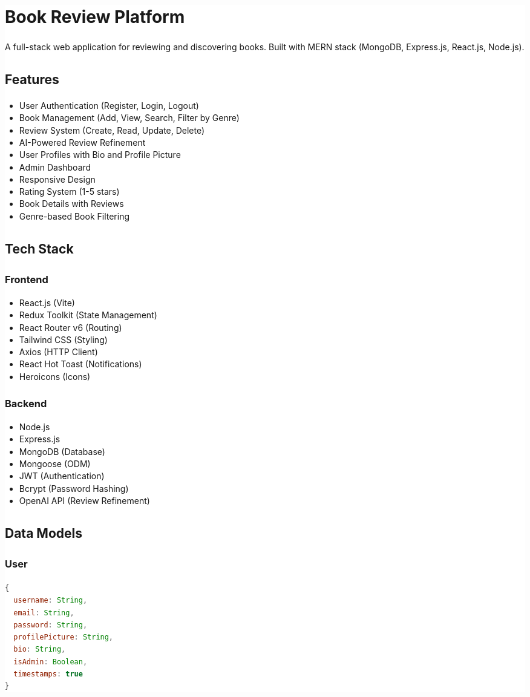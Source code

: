 # Book Review Platform

A full-stack web application for reviewing and discovering books. Built with MERN stack (MongoDB, Express.js, React.js, Node.js).

## Features

- User Authentication (Register, Login, Logout)
- Book Management (Add, View, Search, Filter by Genre)
- Review System (Create, Read, Update, Delete)
- AI-Powered Review Refinement
- User Profiles with Bio and Profile Picture
- Admin Dashboard
- Responsive Design
- Rating System (1-5 stars)
- Book Details with Reviews
- Genre-based Book Filtering

## Tech Stack

### Frontend
- React.js (Vite)
- Redux Toolkit (State Management)
- React Router v6 (Routing)
- Tailwind CSS (Styling)
- Axios (HTTP Client)
- React Hot Toast (Notifications)
- Heroicons (Icons)

### Backend
- Node.js
- Express.js
- MongoDB (Database)
- Mongoose (ODM)
- JWT (Authentication)
- Bcrypt (Password Hashing)
- OpenAI API (Review Refinement)

## Data Models

### User
```javascript
{
  username: String,
  email: String,
  password: String,
  profilePicture: String,
  bio: String,
  isAdmin: Boolean,
  timestamps: true
}
```
